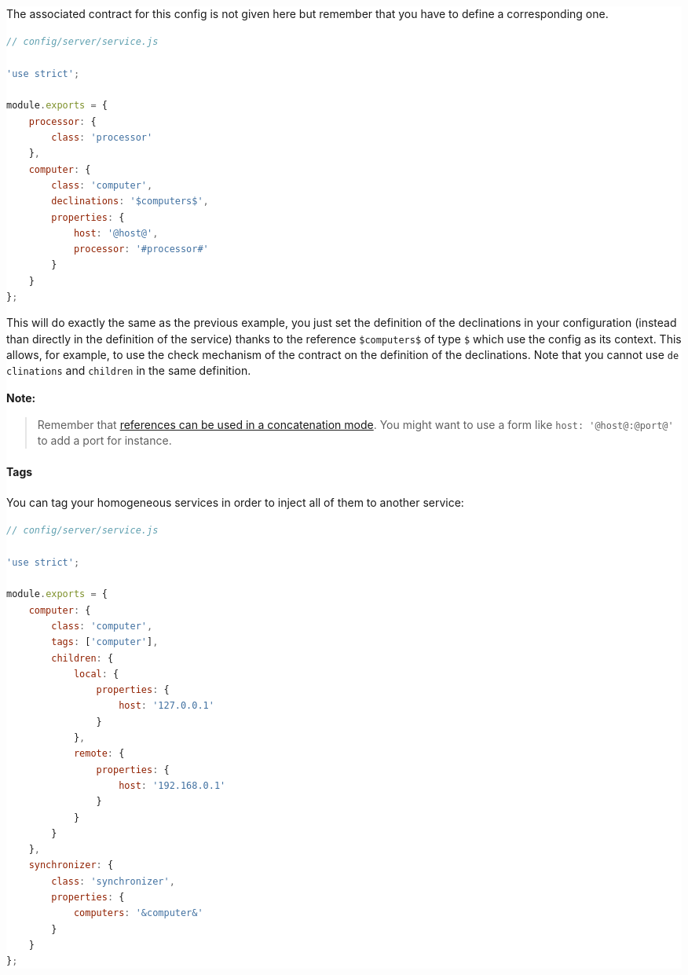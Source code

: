 The associated contract for this config is not given here but remember that you have to define a corresponding one.

```javascript
// config/server/service.js

'use strict';

module.exports = {
    processor: {
        class: 'processor'
    },
    computer: {
        class: 'computer',
        declinations: '$computers$',
        properties: {
            host: '@host@',
            processor: '#processor#'
        }
    }
};
```

This will do exactly the same as the previous example, you just set the definition of the declinations in your configuration (instead than directly in the definition of the service) thanks to the reference `$computers$` of type `$` which use the config as its context. This allows, for example, to use the check mechanism of the contract on the definition of the declinations. Note that you cannot use `declinations` and `children` in the same definition.

**Note:**

> Remember that [references can be used in a concatenation mode](configuration.md). You might want to use a form like `host: '@host@:@port@'` to add a port for instance.

#### Tags

You can tag your homogeneous services in order to inject all of them to another service:

```javascript
// config/server/service.js

'use strict';

module.exports = {
    computer: {
        class: 'computer',
        tags: ['computer'],
        children: {
            local: {
                properties: {
                    host: '127.0.0.1'
                }
            },
            remote: {
                properties: {
                    host: '192.168.0.1'
                }
            }
        }
    },
    synchronizer: {
        class: 'synchronizer',
        properties: {
            computers: '&computer&'
        }
    }
};
```